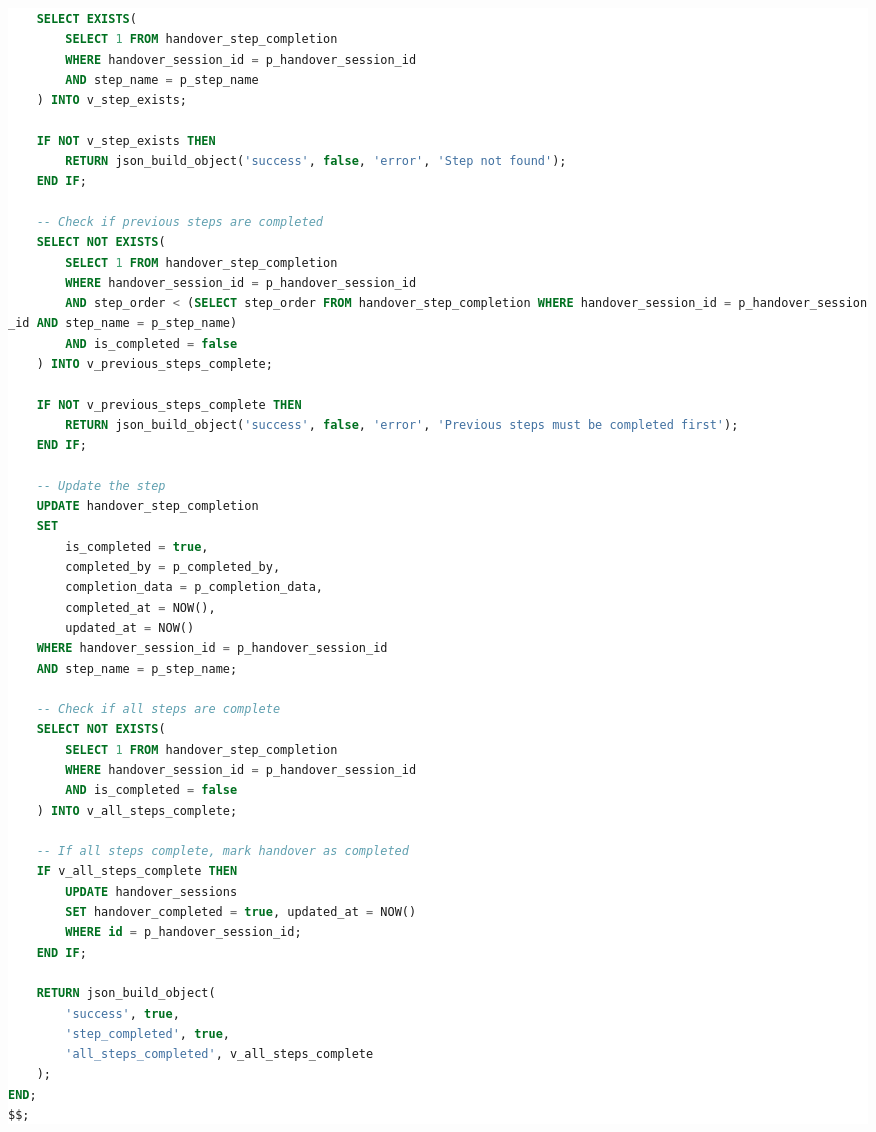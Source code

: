 ```sql
    SELECT EXISTS(
        SELECT 1 FROM handover_step_completion 
        WHERE handover_session_id = p_handover_session_id 
        AND step_name = p_step_name
    ) INTO v_step_exists;
    
    IF NOT v_step_exists THEN
        RETURN json_build_object('success', false, 'error', 'Step not found');
    END IF;
    
    -- Check if previous steps are completed
    SELECT NOT EXISTS(
        SELECT 1 FROM handover_step_completion 
        WHERE handover_session_id = p_handover_session_id 
        AND step_order < (SELECT step_order FROM handover_step_completion WHERE handover_session_id = p_handover_session_id AND step_name = p_step_name)
        AND is_completed = false
    ) INTO v_previous_steps_complete;
    
    IF NOT v_previous_steps_complete THEN
        RETURN json_build_object('success', false, 'error', 'Previous steps must be completed first');
    END IF;
    
    -- Update the step
    UPDATE handover_step_completion 
    SET 
        is_completed = true,
        completed_by = p_completed_by,
        completion_data = p_completion_data,
        completed_at = NOW(),
        updated_at = NOW()
    WHERE handover_session_id = p_handover_session_id 
    AND step_name = p_step_name;
    
    -- Check if all steps are complete
    SELECT NOT EXISTS(
        SELECT 1 FROM handover_step_completion 
        WHERE handover_session_id = p_handover_session_id 
        AND is_completed = false
    ) INTO v_all_steps_complete;
    
    -- If all steps complete, mark handover as completed
    IF v_all_steps_complete THEN
        UPDATE handover_sessions 
        SET handover_completed = true, updated_at = NOW()
        WHERE id = p_handover_session_id;
    END IF;
    
    RETURN json_build_object(
        'success', true,
        'step_completed', true,
        'all_steps_completed', v_all_steps_complete
    );
END;
$$;
```
